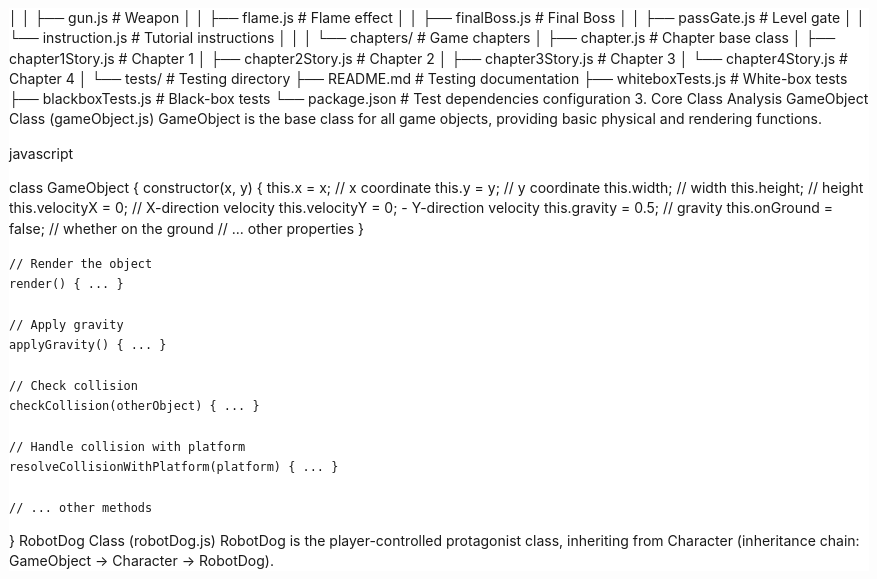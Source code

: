 │   │   ├── gun.js          # Weapon
│   │   ├── flame.js        # Flame effect
│   │   ├── finalBoss.js    # Final Boss
│   │   ├── passGate.js     # Level gate
│   │   └── instruction.js  # Tutorial instructions
│   │
│   └── chapters/           # Game chapters
│       ├── chapter.js      # Chapter base class
│       ├── chapter1Story.js # Chapter 1
│       ├── chapter2Story.js # Chapter 2
│       ├── chapter3Story.js # Chapter 3
│       └── chapter4Story.js # Chapter 4
│
└── tests/                  # Testing directory
    ├── README.md           # Testing documentation
    ├── whiteboxTests.js    # White-box tests
    ├── blackboxTests.js    # Black-box tests
    └── package.json        # Test dependencies configuration
3. Core Class Analysis
GameObject Class (gameObject.js)
GameObject is the base class for all game objects, providing basic physical and rendering functions.

javascript

class GameObject {
    constructor(x, y) {
        this.x = x;             // x coordinate
        this.y = y;             // y coordinate
        this.width;             // width
        this.height;            // height
        this.velocityX = 0;     // X-direction velocity
        this.velocityY = 0;     - Y-direction velocity
        this.gravity = 0.5;     // gravity
        this.onGround = false;  // whether on the ground
        // ... other properties
    }

    // Render the object
    render() { ... }
    
    // Apply gravity
    applyGravity() { ... }
    
    // Check collision
    checkCollision(otherObject) { ... }
    
    // Handle collision with platform
    resolveCollisionWithPlatform(platform) { ... }
    
    // ... other methods
}
RobotDog Class (robotDog.js)
RobotDog is the player-controlled protagonist class, inheriting from Character (inheritance chain: GameObject -> Character -> RobotDog).
